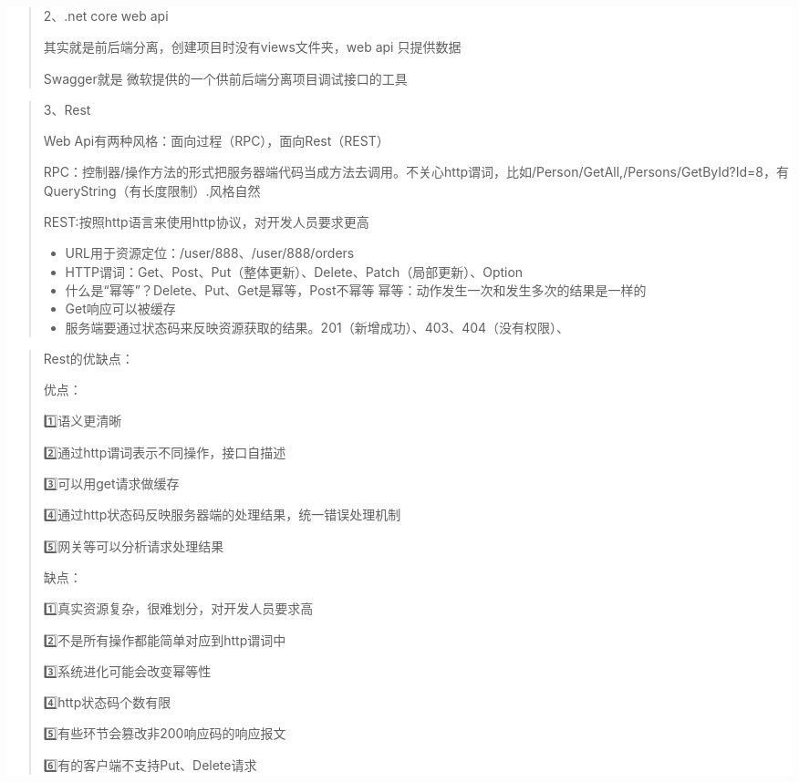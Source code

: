 > 2、.net core web api
>
> 其实就是前后端分离，创建项目时没有views文件夹，web api 只提供数据
>
> Swagger就是 微软提供的一个供前后端分离项目调试接口的工具





> 3、Rest
>
> Web Api有两种风格：面向过程（RPC），面向Rest（REST）
>
> RPC：控制器/操作方法的形式把服务器端代码当成方法去调用。不关心http谓词，比如/Person/GetAll,/Persons/GetById?Id=8，有QueryString（有长度限制）.风格自然
>
> REST:按照http语言来使用http协议，对开发人员要求更高
>
> * URL用于资源定位：/user/888、/user/888/orders
> * HTTP谓词：Get、Post、Put（整体更新）、Delete、Patch（局部更新）、Option
> * 什么是“幂等”？Delete、Put、Get是幂等，Post不幂等 幂等：动作发生一次和发生多次的结果是一样的
> * Get响应可以被缓存
> * 服务端要通过状态码来反映资源获取的结果。201（新增成功）、403、404（没有权限）、

> Rest的优缺点：
>
> 优点：
>
> :one:语义更清晰
>
> :two:通过http谓词表示不同操作，接口自描述
>
> :three:可以用get请求做缓存
>
> :four:通过http状态码反映服务器端的处理结果，统一错误处理机制
>
> :five:网关等可以分析请求处理结果
>
> 缺点：
>
> :one:真实资源复杂，很难划分，对开发人员要求高
>
> :two:不是所有操作都能简单对应到http谓词中
>
> :three:系统进化可能会改变幂等性
>
> :four:http状态码个数有限
>
> :five:有些环节会篡改非200响应码的响应报文
>
> :six:有的客户端不支持Put、Delete请求



